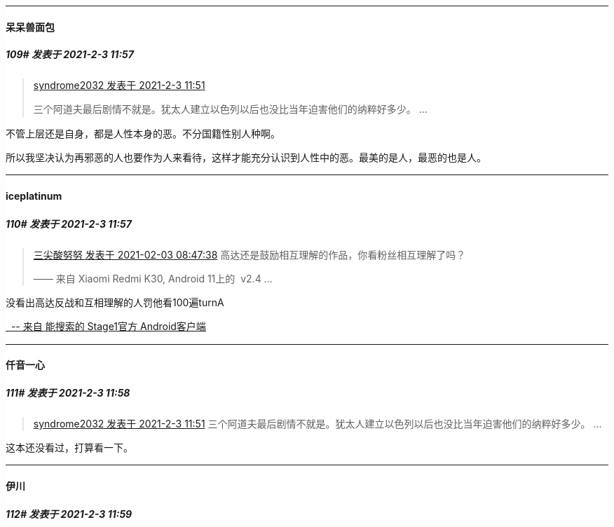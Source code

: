 


*****

####  呆呆兽面包  
##### 109#       发表于 2021-2-3 11:57



<blockquote><a href="httphttps://bbs.saraba1st.com/2b/forum.php?mod=redirect&amp;goto=findpost&amp;pid=50225226&amp;ptid=1986036" target="_blank">syndrome2032 发表于 2021-2-3 11:51</a>

三个阿道夫最后剧情不就是。犹太人建立以色列以后也没比当年迫害他们的纳粹好多少。 ...</blockquote>
不管上层还是自身，都是人性本身的恶。不分国籍性别人种啊。


所以我坚决认为再邪恶的人也要作为人来看待，这样才能充分认识到人性中的恶。最美的是人，最恶的也是人。







*****

####  iceplatinum  
##### 110#       发表于 2021-2-3 11:57



<blockquote><a href="httphttps://bbs.saraba1st.com/2b/forum.php?mod=redirect&amp;goto=findpost&amp;pid=50223250&amp;ptid=1986036" target="_blank">三尖酸努努 发表于 2021-02-03 08:47:38</a>
高达还是鼓励相互理解的作品，你看粉丝相互理解了吗？

—— 来自 Xiaomi Redmi K30, Android 11上的  v2.4 ...</blockquote>没看出高达反战和互相理解的人罚他看100遍turnA

[  -- 来自 能搜索的 Stage1官方 Android客户端](https://www.coolapk.com/apk/140634)







*****

####  仟音一心  
##### 111#       发表于 2021-2-3 11:58



<blockquote><a href="httphttps://bbs.saraba1st.com/2b/forum.php?mod=redirect&amp;goto=findpost&amp;pid=50225226&amp;ptid=1986036" target="_blank">syndrome2032 发表于 2021-2-3 11:51</a>
三个阿道夫最后剧情不就是。犹太人建立以色列以后也没比当年迫害他们的纳粹好多少。 ...</blockquote>
这本还没看过，打算看一下。







*****

####  伊川  
##### 112#       发表于 2021-2-3 11:59
